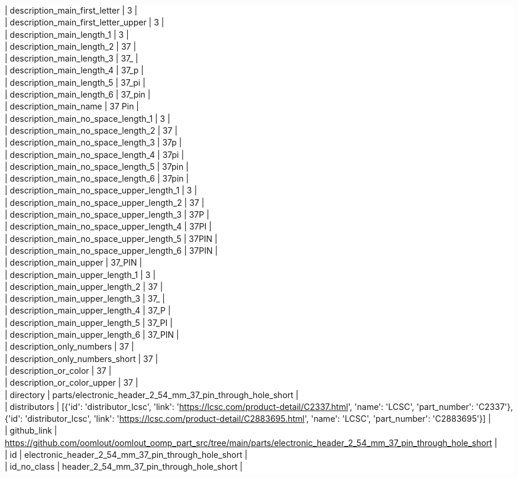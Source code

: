 | description_main_first_letter | 3 |  
| description_main_first_letter_upper | 3 |  
| description_main_length_1 | 3 |  
| description_main_length_2 | 37 |  
| description_main_length_3 | 37_ |  
| description_main_length_4 | 37_p |  
| description_main_length_5 | 37_pi |  
| description_main_length_6 | 37_pin |  
| description_main_name | 37 Pin |  
| description_main_no_space_length_1 | 3 |  
| description_main_no_space_length_2 | 37 |  
| description_main_no_space_length_3 | 37p |  
| description_main_no_space_length_4 | 37pi |  
| description_main_no_space_length_5 | 37pin |  
| description_main_no_space_length_6 | 37pin |  
| description_main_no_space_upper_length_1 | 3 |  
| description_main_no_space_upper_length_2 | 37 |  
| description_main_no_space_upper_length_3 | 37P |  
| description_main_no_space_upper_length_4 | 37PI |  
| description_main_no_space_upper_length_5 | 37PIN |  
| description_main_no_space_upper_length_6 | 37PIN |  
| description_main_upper | 37_PIN |  
| description_main_upper_length_1 | 3 |  
| description_main_upper_length_2 | 37 |  
| description_main_upper_length_3 | 37_ |  
| description_main_upper_length_4 | 37_P |  
| description_main_upper_length_5 | 37_PI |  
| description_main_upper_length_6 | 37_PIN |  
| description_only_numbers | 37 |  
| description_only_numbers_short | 37 |  
| description_or_color | 37 |  
| description_or_color_upper | 37 |  
| directory | parts/electronic_header_2_54_mm_37_pin_through_hole_short |  
| distributors | [{'id': 'distributor_lcsc', 'link': 'https://lcsc.com/product-detail/C2337.html', 'name': 'LCSC', 'part_number': 'C2337'}, {'id': 'distributor_lcsc', 'link': 'https://lcsc.com/product-detail/C2883695.html', 'name': 'LCSC', 'part_number': 'C2883695'}] |  
| github_link | https://github.com/oomlout/oomlout_oomp_part_src/tree/main/parts/electronic_header_2_54_mm_37_pin_through_hole_short |  
| id | electronic_header_2_54_mm_37_pin_through_hole_short |  
| id_no_class | header_2_54_mm_37_pin_through_hole_short |  